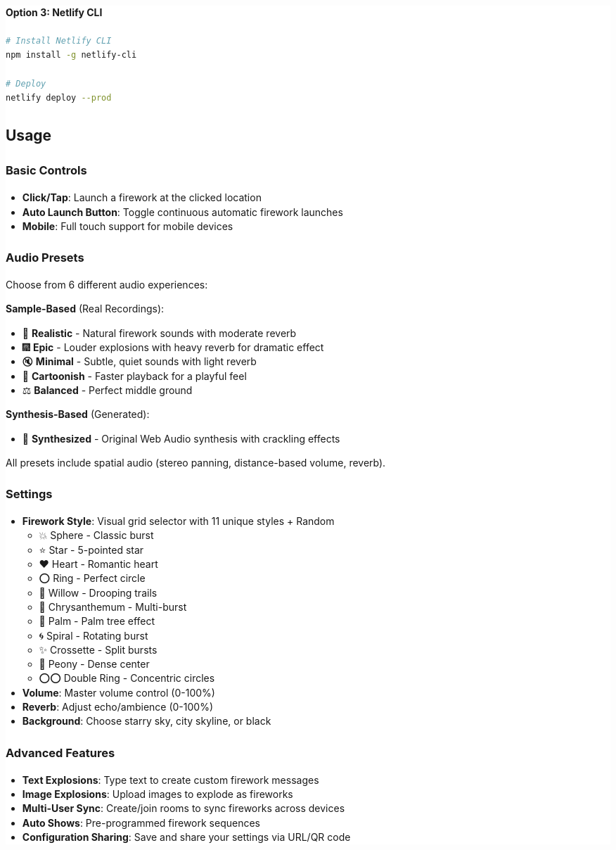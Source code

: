 #### Option 3: Netlify CLI
```bash
# Install Netlify CLI
npm install -g netlify-cli

# Deploy
netlify deploy --prod
```

## Usage

### Basic Controls
- **Click/Tap**: Launch a firework at the clicked location
- **Auto Launch Button**: Toggle continuous automatic firework launches
- **Mobile**: Full touch support for mobile devices

### Audio Presets
Choose from 6 different audio experiences:

**Sample-Based** (Real Recordings):
- 🎵 **Realistic** - Natural firework sounds with moderate reverb
- 🎆 **Epic** - Louder explosions with heavy reverb for dramatic effect
- 🔇 **Minimal** - Subtle, quiet sounds with light reverb
- 🎪 **Cartoonish** - Faster playback for a playful feel
- ⚖️ **Balanced** - Perfect middle ground

**Synthesis-Based** (Generated):
- 🎹 **Synthesized** - Original Web Audio synthesis with crackling effects

All presets include spatial audio (stereo panning, distance-based volume, reverb).

### Settings
- **Firework Style**: Visual grid selector with 11 unique styles + Random
  - 💥 Sphere - Classic burst
  - ⭐ Star - 5-pointed star
  - ❤️ Heart - Romantic heart
  - ⭕ Ring - Perfect circle
  - 🌿 Willow - Drooping trails
  - 🌸 Chrysanthemum - Multi-burst
  - 🌴 Palm - Palm tree effect
  - 🌀 Spiral - Rotating burst
  - ✨ Crossette - Split bursts
  - 🌺 Peony - Dense center
  - ⭕⭕ Double Ring - Concentric circles
- **Volume**: Master volume control (0-100%)
- **Reverb**: Adjust echo/ambience (0-100%)
- **Background**: Choose starry sky, city skyline, or black

### Advanced Features
- **Text Explosions**: Type text to create custom firework messages
- **Image Explosions**: Upload images to explode as fireworks
- **Multi-User Sync**: Create/join rooms to sync fireworks across devices
- **Auto Shows**: Pre-programmed firework sequences
- **Configuration Sharing**: Save and share your settings via URL/QR code
